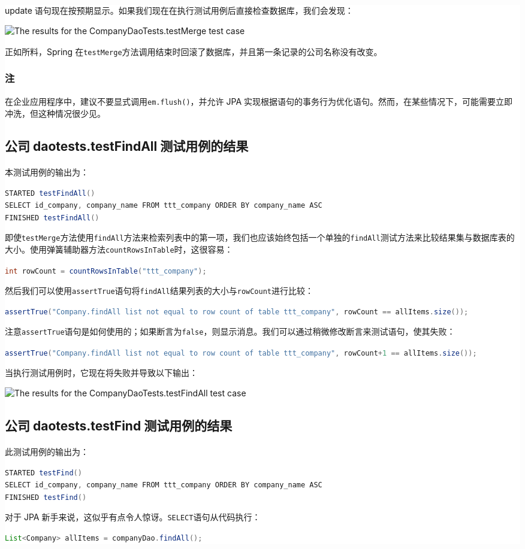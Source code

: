 update 语句现在按预期显示。如果我们现在在执行测试用例后直接检查数据库，我们会发现：

![The results for the CompanyDaoTests.testMerge test case](graphics/5457OS_05_14.jpg)

正如所料，Spring 在`testMerge`方法调用结束时回滚了数据库，并且第一条记录的公司名称没有改变。

### 注

在企业应用程序中，建议不要显式调用`em.flush()`，并允许 JPA 实现根据语句的事务行为优化语句。然而，在某些情况下，可能需要立即冲洗，但这种情况很少见。

## 公司 daotests.testFindAll 测试用例的结果

本测试用例的输出为：

```java
STARTED testFindAll()
SELECT id_company, company_name FROM ttt_company ORDER BY company_name ASC
FINISHED testFindAll()
```

即使`testMerge`方法使用`findAll`方法来检索列表中的第一项，我们也应该始终包括一个单独的`findAll`测试方法来比较结果集与数据库表的大小。使用弹簧辅助器方法`countRowsInTable`时，这很容易：

```java
int rowCount = countRowsInTable("ttt_company");
```

然后我们可以使用`assertTrue`语句将`findAll`结果列表的大小与`rowCount`进行比较：

```java
assertTrue("Company.findAll list not equal to row count of table ttt_company", rowCount == allItems.size());
```

注意`assertTrue`语句是如何使用的；如果断言为`false`，则显示消息。我们可以通过稍微修改断言来测试语句，使其失败：

```java
assertTrue("Company.findAll list not equal to row count of table ttt_company", rowCount+1 == allItems.size());
```

当执行测试用例时，它现在将失败并导致以下输出：

![The results for the CompanyDaoTests.testFindAll test case](graphics/5457OS_05_15.jpg)

## 公司 daotests.testFind 测试用例的结果

此测试用例的输出为：

```java
STARTED testFind()
SELECT id_company, company_name FROM ttt_company ORDER BY company_name ASC
FINISHED testFind()
```

对于 JPA 新手来说，这似乎有点令人惊讶。`SELECT`语句从代码执行：

```java
List<Company> allItems = companyDao.findAll();
```

